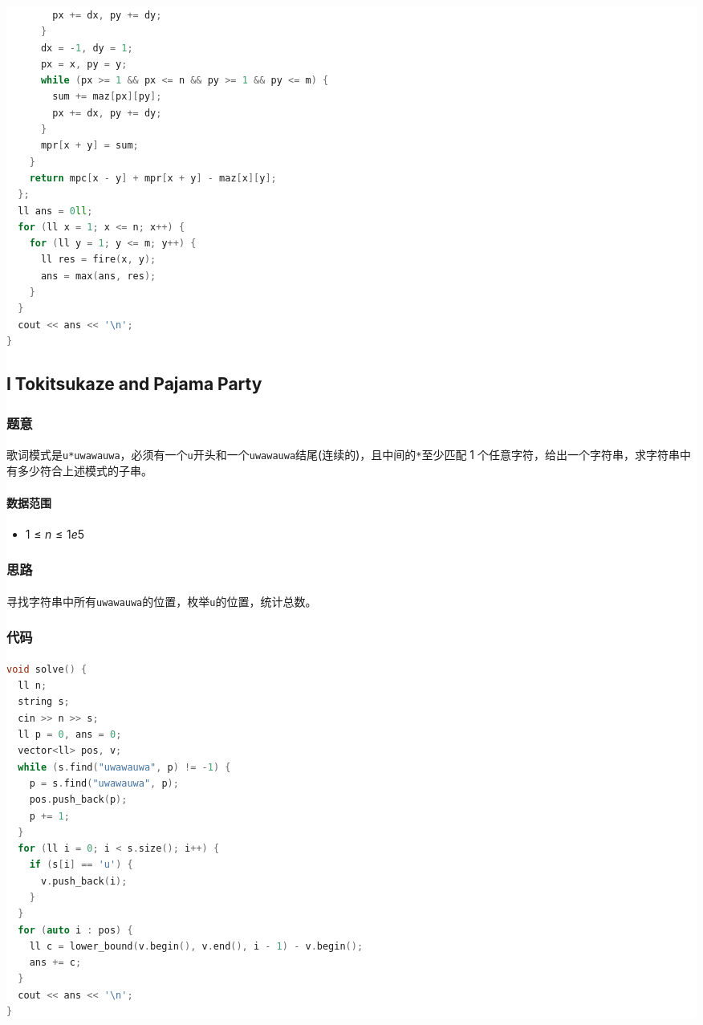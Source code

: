 ```cpp
        px += dx, py += dy;
      }
      dx = -1, dy = 1;
      px = x, py = y;
      while (px >= 1 && px <= n && py >= 1 && py <= m) {
        sum += maz[px][py];
        px += dx, py += dy;
      }
      mpr[x + y] = sum;
    }
    return mpc[x - y] + mpr[x + y] - maz[x][y];
  };
  ll ans = 0ll;
  for (ll x = 1; x <= n; x++) {
    for (ll y = 1; y <= m; y++) {
      ll res = fire(x, y);
      ans = max(ans, res);
    }
  }
  cout << ans << '\n';
}
```

## I Tokitsukaze and Pajama Party

### 题意

歌词模式是`u*uwawauwa`，必须有一个`u`开头和一个`uwawauwa`结尾(连续的)，且中间的`*`至少匹配 1 个任意字符，给出一个字符串，求字符串中有多少符合上述模式的子串。

#### 数据范围

- $1\leq n\leq 1e5$

### 思路

寻找字符串中所有`uwawauwa`的位置，枚举`u`的位置，统计总数。

### 代码

```cpp
void solve() {
  ll n;
  string s;
  cin >> n >> s;
  ll p = 0, ans = 0;
  vector<ll> pos, v;
  while (s.find("uwawauwa", p) != -1) {
    p = s.find("uwawauwa", p);
    pos.push_back(p);
    p += 1;
  }
  for (ll i = 0; i < s.size(); i++) {
    if (s[i] == 'u') {
      v.push_back(i);
    }
  }
  for (auto i : pos) {
    ll c = lower_bound(v.begin(), v.end(), i - 1) - v.begin();
    ans += c;
  }
  cout << ans << '\n';
}
```
